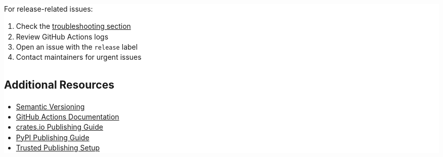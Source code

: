 For release-related issues:

1. Check the [troubleshooting section](#troubleshooting)
2. Review GitHub Actions logs
3. Open an issue with the `release` label
4. Contact maintainers for urgent issues

## Additional Resources

- [Semantic Versioning](https://semver.org/)
- [GitHub Actions Documentation](https://docs.github.com/en/actions)
- [crates.io Publishing Guide](https://doc.rust-lang.org/cargo/reference/publishing.html)
- [PyPI Publishing Guide](https://packaging.python.org/tutorials/packaging-projects/)
- [Trusted Publishing Setup](https://docs.pypi.org/trusted-publishers/)